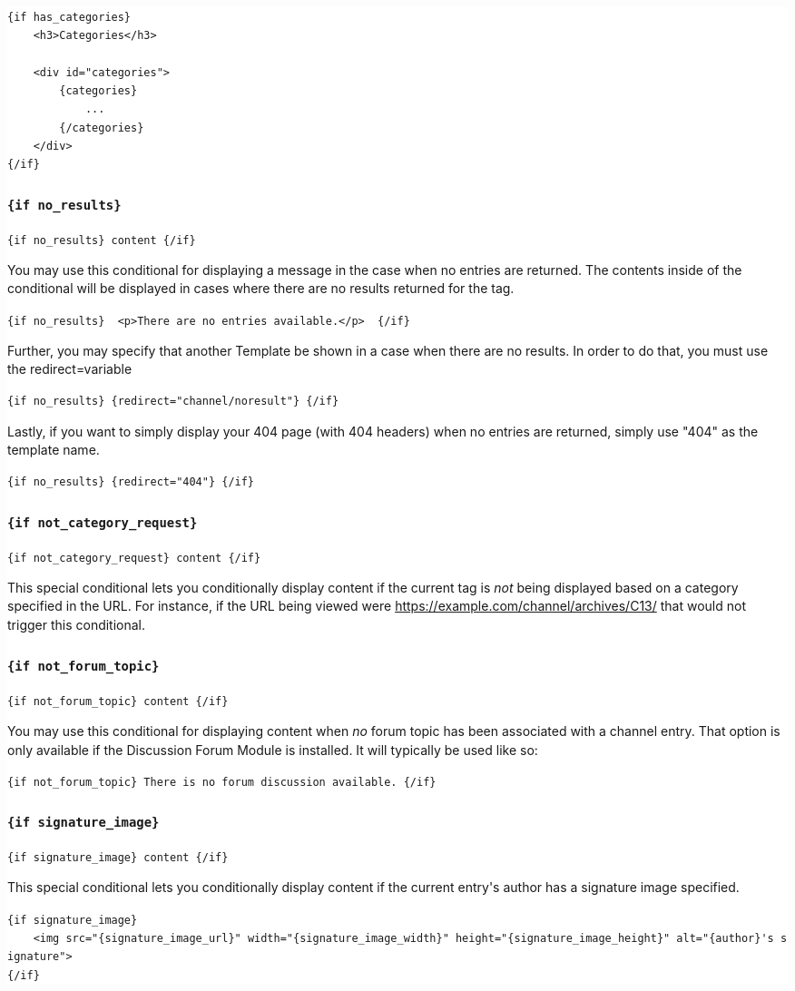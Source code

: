    {if has_categories}
        <h3>Categories</h3>

        <div id="categories">
            {categories}
                ...
            {/categories}
        </div>
    {/if}

### `{if no_results}`

    {if no_results} content {/if}

You may use this conditional for displaying a message in the case when no entries are returned. The contents inside of the conditional will be displayed in cases where there are no results returned for the tag.

    {if no_results}  <p>There are no entries available.</p>  {/if}

Further, you may specify that another Template be shown in a case when there are no results. In order to do that, you must use the redirect=variable

    {if no_results} {redirect="channel/noresult"} {/if}

Lastly, if you want to simply display your 404 page (with 404 headers) when no entries are returned, simply use "404" as the template name.

    {if no_results} {redirect="404"} {/if}

### `{if not_category_request}`

    {if not_category_request} content {/if}

This special conditional lets you conditionally display content if the current tag is _not_ being displayed based on a category specified in the URL. For instance, if the URL being viewed were <https://example.com/channel/archives/C13/> that would not trigger this conditional.

### `{if not_forum_topic}`

    {if not_forum_topic} content {/if}

You may use this conditional for displaying content when _no_ forum topic has been associated with a channel entry. That option is only available if the Discussion Forum Module is installed. It will typically be used like so:

    {if not_forum_topic} There is no forum discussion available. {/if}

### `{if signature_image}`

    {if signature_image} content {/if}

This special conditional lets you conditionally display content if the current entry's author has a signature image specified.

    {if signature_image}
        <img src="{signature_image_url}" width="{signature_image_width}" height="{signature_image_height}" alt="{author}'s signature">
    {/if}

